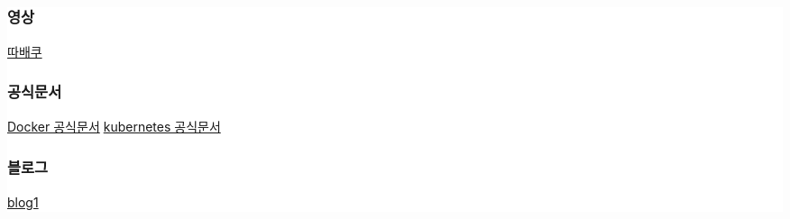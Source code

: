 ### 영상
[따배쿠](https://www.youtube.com/watch?v=b457Nrk9GKk&list=PLApuRlvrZKohaBHvXAOhUD-RxD0uQ3z0c&index=28)

### 공식문서
[Docker 공식문서](https://docs.docker.com/desktop/install/ubuntu/)
[kubernetes 공식문서](https://kubernetes.io/docs/setup/production-environment/tools/kubeadm/install-kubeadm/)

### 블로그
[blog1](https://gain-yoo.github.io/kubernetes/kubeadm%EC%9C%BC%EB%A1%9C-%ED%81%B4%EB%9F%AC%EC%8A%A4%ED%84%B0-%EC%83%9D%EC%84%B1%ED%95%98%EA%B8%B0-(1)/)










